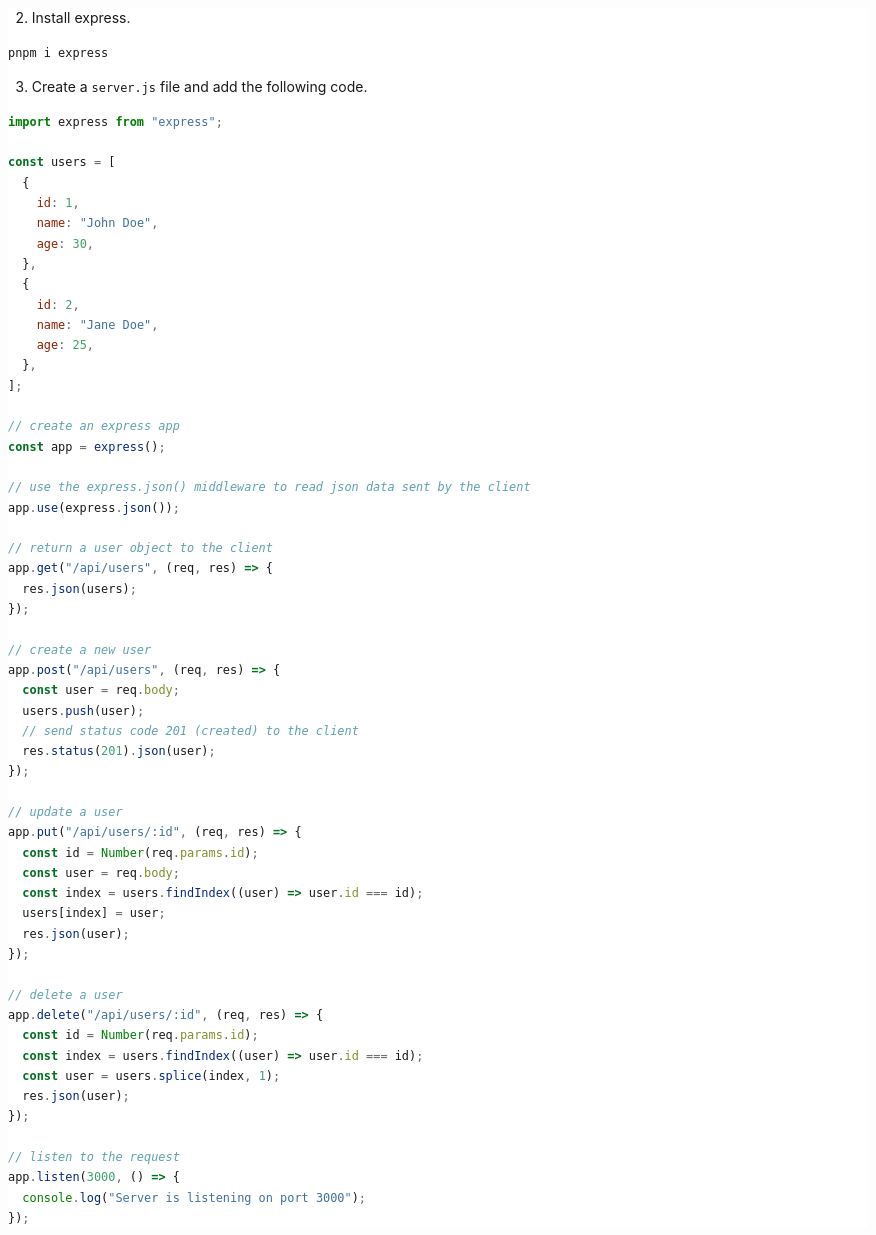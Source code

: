 2. Install express.

```bash
pnpm i express
```

3. Create a `server.js` file and add the following code.

```js
import express from "express";

const users = [
  {
    id: 1,
    name: "John Doe",
    age: 30,
  },
  {
    id: 2,
    name: "Jane Doe",
    age: 25,
  },
];

// create an express app
const app = express();

// use the express.json() middleware to read json data sent by the client
app.use(express.json());

// return a user object to the client
app.get("/api/users", (req, res) => {
  res.json(users);
});

// create a new user
app.post("/api/users", (req, res) => {
  const user = req.body;
  users.push(user);
  // send status code 201 (created) to the client
  res.status(201).json(user);
});

// update a user
app.put("/api/users/:id", (req, res) => {
  const id = Number(req.params.id);
  const user = req.body;
  const index = users.findIndex((user) => user.id === id);
  users[index] = user;
  res.json(user);
});

// delete a user
app.delete("/api/users/:id", (req, res) => {
  const id = Number(req.params.id);
  const index = users.findIndex((user) => user.id === id);
  const user = users.splice(index, 1);
  res.json(user);
});

// listen to the request
app.listen(3000, () => {
  console.log("Server is listening on port 3000");
});
```
